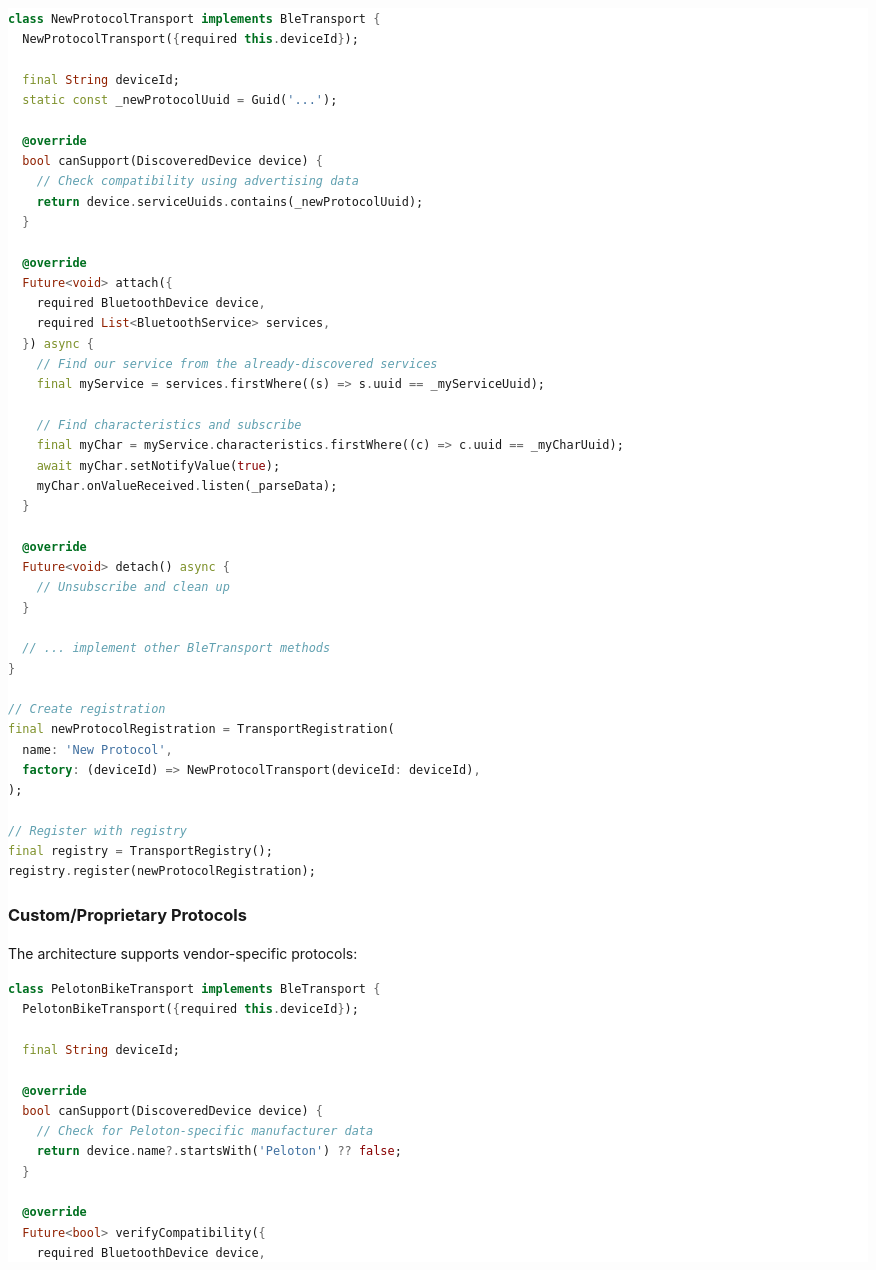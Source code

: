```dart
class NewProtocolTransport implements BleTransport {
  NewProtocolTransport({required this.deviceId});

  final String deviceId;
  static const _newProtocolUuid = Guid('...');

  @override
  bool canSupport(DiscoveredDevice device) {
    // Check compatibility using advertising data
    return device.serviceUuids.contains(_newProtocolUuid);
  }

  @override
  Future<void> attach({
    required BluetoothDevice device,
    required List<BluetoothService> services,
  }) async {
    // Find our service from the already-discovered services
    final myService = services.firstWhere((s) => s.uuid == _myServiceUuid);

    // Find characteristics and subscribe
    final myChar = myService.characteristics.firstWhere((c) => c.uuid == _myCharUuid);
    await myChar.setNotifyValue(true);
    myChar.onValueReceived.listen(_parseData);
  }

  @override
  Future<void> detach() async {
    // Unsubscribe and clean up
  }

  // ... implement other BleTransport methods
}

// Create registration
final newProtocolRegistration = TransportRegistration(
  name: 'New Protocol',
  factory: (deviceId) => NewProtocolTransport(deviceId: deviceId),
);

// Register with registry
final registry = TransportRegistry();
registry.register(newProtocolRegistration);
```

### Custom/Proprietary Protocols

The architecture supports vendor-specific protocols:

```dart
class PelotonBikeTransport implements BleTransport {
  PelotonBikeTransport({required this.deviceId});

  final String deviceId;

  @override
  bool canSupport(DiscoveredDevice device) {
    // Check for Peloton-specific manufacturer data
    return device.name?.startsWith('Peloton') ?? false;
  }

  @override
  Future<bool> verifyCompatibility({
    required BluetoothDevice device,
```